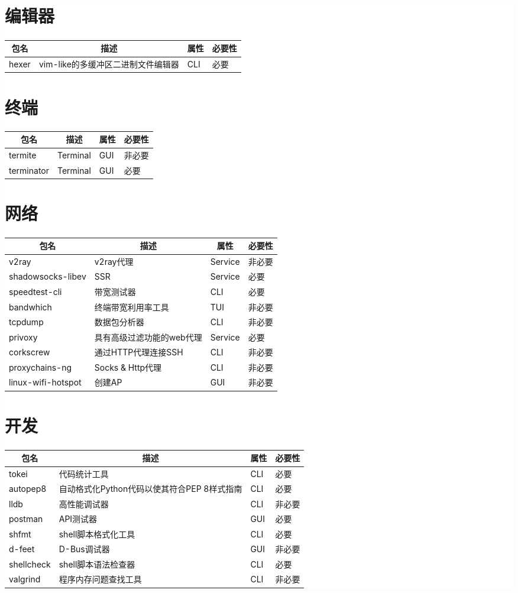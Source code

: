# 编辑器

| 包名                       | 描述                                                       | 属性    | 必要性 |
| -------------------------- | ---------------------------------------------------------- | ------- | ------ |
| hexer                      | vim-like的多缓冲区二进制文件编辑器                         | CLI     | 必要   |

# 终端

| 包名                       | 描述                                                       | 属性    | 必要性 |
| -------------------------- | ---------------------------------------------------------- | ------- | ------ |
| termite                    | Terminal                                                   | GUI     | 非必要 |
| terminator                 | Terminal                                                   | GUI     | 必要   |

# 网络

| 包名                       | 描述                                                       | 属性    | 必要性 |
| -------------------------- | ---------------------------------------------------------- | ------- | ------ |
| v2ray                      | v2ray代理                                                  | Service | 非必要 |
| shadowsocks-libev          | SSR                                                        | Service | 必要   |
| speedtest-cli              | 带宽测试器                                                 | CLI     | 必要   |
| bandwhich                  | 终端带宽利用率工具                                         | TUI     | 非必要 |
| tcpdump                    | 数据包分析器                                               | CLI     | 非必要 |
| privoxy                    | 具有高级过滤功能的web代理                                  | Service | 必要   |
| corkscrew                  | 通过HTTP代理连接SSH                                        | CLI     | 非必要 |
| proxychains-ng             | Socks & Http代理                                           | CLI     | 非必要 |
| linux-wifi-hotspot         | 创建AP                                                     | GUI     | 非必要 |

# 开发

| 包名                       | 描述                                                       | 属性    | 必要性 |
| -------------------------- | ---------------------------------------------------------- | ------- | ------ |
| tokei                      | 代码统计工具                                               | CLI     | 必要   |
| autopep8                   | 自动格式化Python代码以使其符合PEP 8样式指南                | CLI     | 必要   |
| lldb                       | 高性能调试器                                               | CLI     | 非必要 |
| postman                    | API测试器                                                  | GUI     | 必要   |
| shfmt                      | shell脚本格式化工具                                        | CLI     | 必要   |
| d-feet                     | D-Bus调试器                                                | GUI     | 非必要 |
| shellcheck                 | shell脚本语法检查器                                        | CLI     | 必要   |
| valgrind                   | 程序内存问题查找工具                                       | CLI     | 非必要 |
